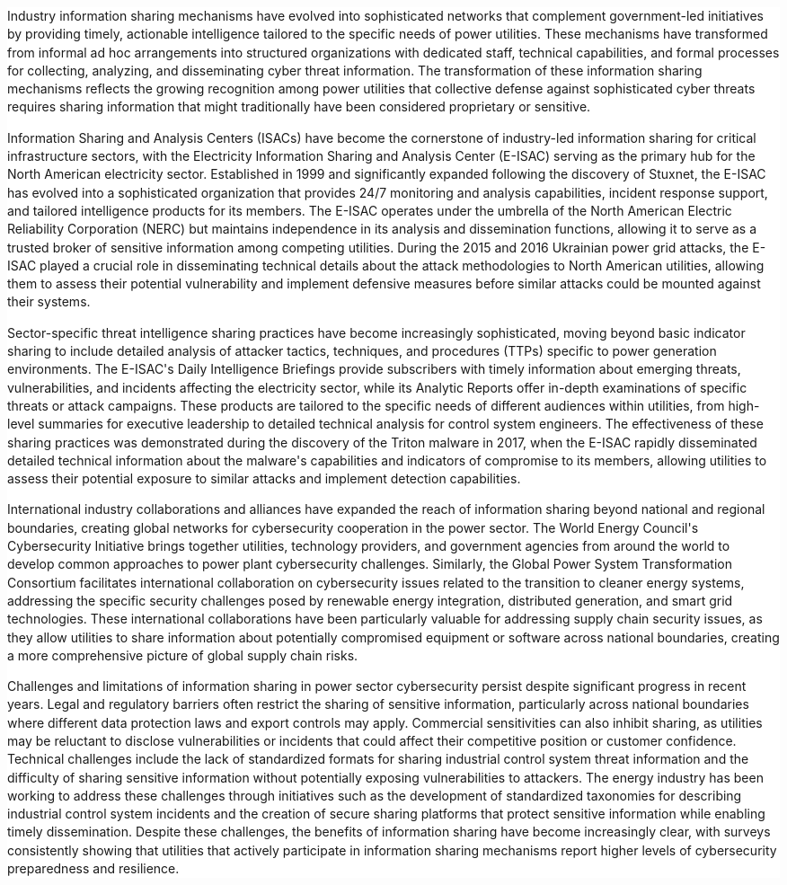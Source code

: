 Industry information sharing mechanisms have evolved into sophisticated networks that complement government-led initiatives by providing timely, actionable intelligence tailored to the specific needs of power utilities. These mechanisms have transformed from informal ad hoc arrangements into structured organizations with dedicated staff, technical capabilities, and formal processes for collecting, analyzing, and disseminating cyber threat information. The transformation of these information sharing mechanisms reflects the growing recognition among power utilities that collective defense against sophisticated cyber threats requires sharing information that might traditionally have been considered proprietary or sensitive.

Information Sharing and Analysis Centers (ISACs) have become the cornerstone of industry-led information sharing for critical infrastructure sectors, with the Electricity Information Sharing and Analysis Center (E-ISAC) serving as the primary hub for the North American electricity sector. Established in 1999 and significantly expanded following the discovery of Stuxnet, the E-ISAC has evolved into a sophisticated organization that provides 24/7 monitoring and analysis capabilities, incident response support, and tailored intelligence products for its members. The E-ISAC operates under the umbrella of the North American Electric Reliability Corporation (NERC) but maintains independence in its analysis and dissemination functions, allowing it to serve as a trusted broker of sensitive information among competing utilities. During the 2015 and 2016 Ukrainian power grid attacks, the E-ISAC played a crucial role in disseminating technical details about the attack methodologies to North American utilities, allowing them to assess their potential vulnerability and implement defensive measures before similar attacks could be mounted against their systems.

Sector-specific threat intelligence sharing practices have become increasingly sophisticated, moving beyond basic indicator sharing to include detailed analysis of attacker tactics, techniques, and procedures (TTPs) specific to power generation environments. The E-ISAC's Daily Intelligence Briefings provide subscribers with timely information about emerging threats, vulnerabilities, and incidents affecting the electricity sector, while its Analytic Reports offer in-depth examinations of specific threats or attack campaigns. These products are tailored to the specific needs of different audiences within utilities, from high-level summaries for executive leadership to detailed technical analysis for control system engineers. The effectiveness of these sharing practices was demonstrated during the discovery of the Triton malware in 2017, when the E-ISAC rapidly disseminated detailed technical information about the malware's capabilities and indicators of compromise to its members, allowing utilities to assess their potential exposure to similar attacks and implement detection capabilities.

International industry collaborations and alliances have expanded the reach of information sharing beyond national and regional boundaries, creating global networks for cybersecurity cooperation in the power sector. The World Energy Council's Cybersecurity Initiative brings together utilities, technology providers, and government agencies from around the world to develop common approaches to power plant cybersecurity challenges. Similarly, the Global Power System Transformation Consortium facilitates international collaboration on cybersecurity issues related to the transition to cleaner energy systems, addressing the specific security challenges posed by renewable energy integration, distributed generation, and smart grid technologies. These international collaborations have been particularly valuable for addressing supply chain security issues, as they allow utilities to share information about potentially compromised equipment or software across national boundaries, creating a more comprehensive picture of global supply chain risks.

Challenges and limitations of information sharing in power sector cybersecurity persist despite significant progress in recent years. Legal and regulatory barriers often restrict the sharing of sensitive information, particularly across national boundaries where different data protection laws and export controls may apply. Commercial sensitivities can also inhibit sharing, as utilities may be reluctant to disclose vulnerabilities or incidents that could affect their competitive position or customer confidence. Technical challenges include the lack of standardized formats for sharing industrial control system threat information and the difficulty of sharing sensitive information without potentially exposing vulnerabilities to attackers. The energy industry has been working to address these challenges through initiatives such as the development of standardized taxonomies for describing industrial control system incidents and the creation of secure sharing platforms that protect sensitive information while enabling timely dissemination. Despite these challenges, the benefits of information sharing have become increasingly clear, with surveys consistently showing that utilities that actively participate in information sharing mechanisms report higher levels of cybersecurity preparedness and resilience.
